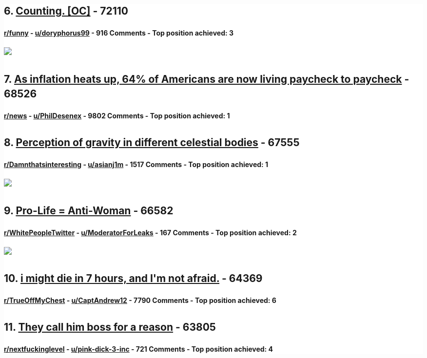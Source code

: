 ## 6. [Counting. [OC]](http://reddit.com/r/funny/comments/t9llwy/counting_oc/) - 72110
#### [r/funny](http://reddit.com/r/funny) - [u/doryphorus99](http://reddit.com/u/doryphorus99) - 916 Comments - Top position achieved: 3

<a href="https://i.redd.it/fjrlo3yqz6m81.jpg"><img src="https://b.thumbs.redditmedia.com/QeWlEgmGIxXOf3IFBgcYiGCbFIE_Byx8SDKuio_ER-s.jpg"></img></a>

## 7. [As inflation heats up, 64% of Americans are now living paycheck to paycheck](http://reddit.com/r/news/comments/t9hk5d/as_inflation_heats_up_64_of_americans_are_now/) - 68526
#### [r/news](http://reddit.com/r/news) - [u/PhilDesenex](http://reddit.com/u/PhilDesenex) - 9802 Comments - Top position achieved: 1

## 8. [Perception of gravity in different celestial bodies](http://reddit.com/r/Damnthatsinteresting/comments/t9j91e/perception_of_gravity_in_different_celestial/) - 67555
#### [r/Damnthatsinteresting](http://reddit.com/r/Damnthatsinteresting) - [u/asianj1m](http://reddit.com/u/asianj1m) - 1517 Comments - Top position achieved: 1

<a href="https://v.redd.it/vbscqvmih6m81"><img src="https://b.thumbs.redditmedia.com/_D-EGpDUqkzKOLfNLTBmo7534mMv0RLopuicINMn5XQ.jpg"></img></a>

## 9. [Pro-Life = Anti-Woman](http://reddit.com/r/WhitePeopleTwitter/comments/t9foqf/prolife_antiwoman/) - 66582
#### [r/WhitePeopleTwitter](http://reddit.com/r/WhitePeopleTwitter) - [u/ModeratorForLeaks](http://reddit.com/u/ModeratorForLeaks) - 167 Comments - Top position achieved: 2

<a href="https://i.redd.it/al7nhplkk5m81.png"><img src="https://b.thumbs.redditmedia.com/Jq0_6Be3ITZyMXkD9mEKjDJDu2TmKb2iKKB9AKR2Z2E.jpg"></img></a>

## 10. [i might die in 7 hours, and I'm not afraid.](http://reddit.com/r/TrueOffMyChest/comments/t9m7fl/i_might_die_in_7_hours_and_im_not_afraid/) - 64369
#### [r/TrueOffMyChest](http://reddit.com/r/TrueOffMyChest) - [u/CaptAndrew12](http://reddit.com/u/CaptAndrew12) - 7790 Comments - Top position achieved: 6

## 11. [They call him boss for a reason](http://reddit.com/r/nextfuckinglevel/comments/t9fd94/they_call_him_boss_for_a_reason/) - 63805
#### [r/nextfuckinglevel](http://reddit.com/r/nextfuckinglevel) - [u/pink-dick-3-inc](http://reddit.com/u/pink-dick-3-inc) - 721 Comments - Top position achieved: 4
